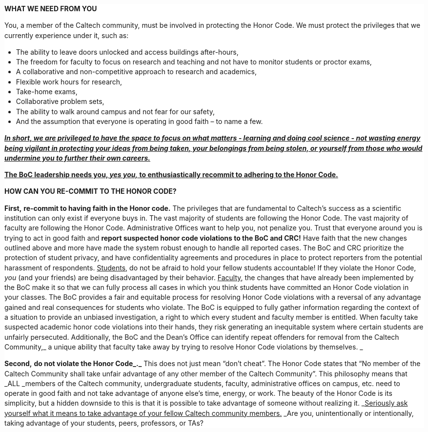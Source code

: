 **WHAT WE NEED FROM YOU**

You, a member of the Caltech community, must be involved in protecting the Honor Code. We must protect the privileges that we currently experience under it, such as:



* The ability to leave doors unlocked and access buildings after-hours,
* The freedom for faculty to focus on research and teaching and not have to monitor students or proctor exams, 
* A collaborative and non-competitive approach to research and academics,
* Flexible work hours for research,
* Take-home exams,
* Collaborative problem sets,
* The ability to walk around campus and not fear for our safety, 
* And the assumption that everyone is operating in good faith – to name a few.

**_<span style="text-decoration:underline;">In short, we are privileged to have the space to focus on what matters - learning and doing cool science - not wasting energy being vigilant in protecting your ideas from being taken, your belongings from being stolen, or yourself from those who would undermine you to further their own careers.</span>_**

**<span style="text-decoration:underline;">The BoC leadership needs you, _yes you,_ to enthusiastically recommit to adhering to the Honor Code. </span>**

**HOW CAN YOU RE-COMMIT TO THE HONOR CODE?**

**First,** **re-commit to having faith in the Honor code.** The privileges that are fundamental to Caltech’s success as a scientific institution can only exist if everyone buys in. The vast majority of students are following the Honor Code. The vast majority of faculty are following the Honor Code. Administrative Offices want to help you, not penalize you. Trust that everyone around you is trying to act in good faith and **report suspected honor code violations to the BoC and CRC!** Have faith that the new changes outlined above and more have made the system robust enough to handle all reported cases. The BoC and CRC prioritize the protection of student privacy, and have confidentiality agreements and procedures in place to protect reporters from the potential harassment of respondents. <span style="text-decoration:underline;">Students</span>, do not be afraid to hold your fellow students accountable! If they violate the Honor Code, _you_ (and your friends) are being disadvantaged by their behavior. <span style="text-decoration:underline;">Faculty</span>, the changes that have already been implemented by the BoC make it so that we can fully process all cases in which you think students have committed an Honor Code violation in your classes. The BoC provides a fair and equitable process for resolving Honor Code violations with a reversal of any advantage gained and real consequences for students who violate. The BoC is equipped to fully gather information regarding the context of a situation to provide an unbiased investigation, a right to which every student and faculty member is entitled. When faculty take suspected academic honor code violations into their hands, they risk generating an inequitable system where certain students are unfairly persecuted. Additionally, the BoC and the Dean’s Office can identify repeat offenders for removal from the Caltech Community,_ a unique ability that faculty take away by trying to resolve Honor Code violations by themselves. _

**Second,** **do not violate the Honor Code_._** This does not just mean “don’t cheat”. The Honor Code states that “No member of the Caltech Community shall take unfair advantage of any other member of the Caltech Community”. This philosophy means that _ALL _members of the Caltech community, undergraduate students, faculty, administrative offices on campus, etc. need to operate in good faith and not take advantage of anyone else’s time, energy, or work. The beauty of the Honor Code is its simplicity, but a hidden downside to this is that it is possible to take advantage of someone without realizing it. _<span style="text-decoration:underline;">Seriously ask yourself what it means to take advantage of your fellow Caltech community members.</span> _Are you, unintentionally or intentionally, taking advantage of your students, peers, professors, or TAs?  
